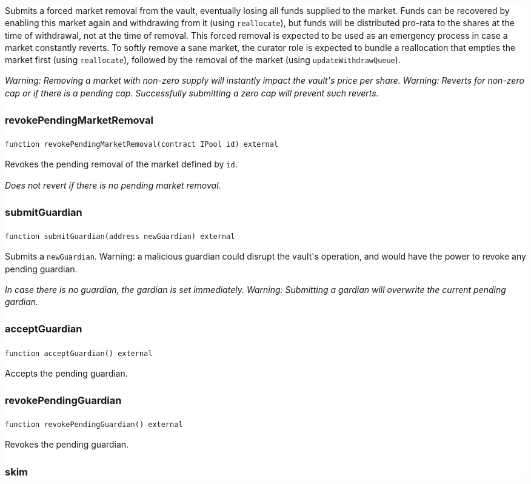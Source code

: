 Submits a forced market removal from the vault, eventually losing all funds supplied to the market.
Funds can be recovered by enabling this market again and withdrawing from it (using `reallocate`),
but funds will be distributed pro-rata to the shares at the time of withdrawal, not at the time of removal.
This forced removal is expected to be used as an emergency process in case a market constantly reverts.
To softly remove a sane market, the curator role is expected to bundle a reallocation that empties the market
first (using `reallocate`), followed by the removal of the market (using `updateWithdrawQueue`).

_Warning: Removing a market with non-zero supply will instantly impact the vault's price per share.
Warning: Reverts for non-zero cap or if there is a pending cap. Successfully submitting a zero cap will
prevent such reverts._

### revokePendingMarketRemoval

```solidity
function revokePendingMarketRemoval(contract IPool id) external
```

Revokes the pending removal of the market defined by `id`.

_Does not revert if there is no pending market removal._

### submitGuardian

```solidity
function submitGuardian(address newGuardian) external
```

Submits a `newGuardian`.
Warning: a malicious guardian could disrupt the vault's operation, and would have the power to revoke
any pending guardian.

_In case there is no guardian, the gardian is set immediately.
Warning: Submitting a gardian will overwrite the current pending gardian._

### acceptGuardian

```solidity
function acceptGuardian() external
```

Accepts the pending guardian.

### revokePendingGuardian

```solidity
function revokePendingGuardian() external
```

Revokes the pending guardian.

### skim
